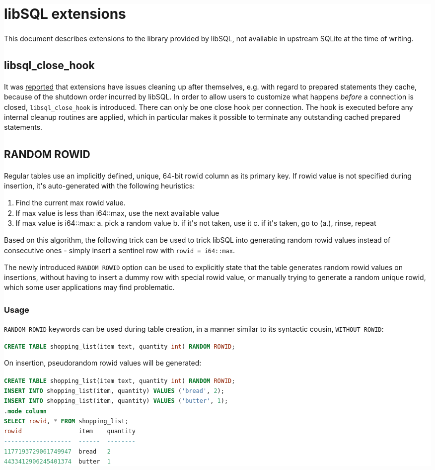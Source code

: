 # libSQL extensions

This document describes extensions to the library provided by libSQL, not available in upstream SQLite at the time of writing.

## libsql\_close\_hook

It was [reported](https://github.com/libsql/libsql/issues/62) that extensions have issues cleaning up after themselves,
e.g. with regard to prepared statements they cache, because of the shutdown order incurred by libSQL.
In order to allow users to customize what happens *before* a connection is closed, `libsql_close_hook` is introduced.
There can only be one close hook per connection. The hook is executed before any internal cleanup routines are applied,
which in particular makes it possible to terminate any outstanding cached prepared statements.

## RANDOM ROWID

Regular tables use an implicitly defined, unique, 64-bit rowid column as its primary key.
If rowid value is not specified during insertion, it's auto-generated with the following heuristics:
 1. Find the current max rowid value.
 2. If max value is less than i64::max, use the next available value
 3. If max value is i64::max:
     a. pick a random value
     b. if it's not taken, use it
     c. if it's taken, go to (a.), rinse, repeat

Based on this algorithm, the following trick can be used to trick libSQL into generating random rowid values instead of consecutive ones - simply insert a sentinel row with `rowid = i64::max`.

The newly introduced `RANDOM ROWID` option can be used to explicitly state that the table generates random rowid values on insertions, without having to insert a dummy row with special rowid value, or manually trying to generate a random unique rowid, which some user applications may find problematic.

### Usage

`RANDOM ROWID` keywords can be used during table creation, in a manner similar to its syntactic cousin, `WITHOUT ROWID`:
```sql
CREATE TABLE shopping_list(item text, quantity int) RANDOM ROWID;
```

On insertion, pseudorandom rowid values will be generated:
```sql
CREATE TABLE shopping_list(item text, quantity int) RANDOM ROWID;
INSERT INTO shopping_list(item, quantity) VALUES ('bread', 2);
INSERT INTO shopping_list(item, quantity) VALUES ('butter', 1);
.mode column
SELECT rowid, * FROM shopping_list;
rowid                item    quantity
-------------------  ------  --------
1177193729061749947  bread   2       
4433412906245401374  butter  1  
```
